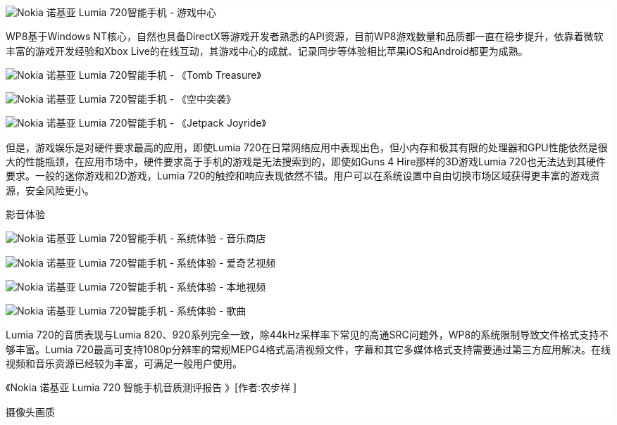 

![Nokia 诺基亚 Lumia 720智能手机 - 游戏中心](https://images.soomal.cc/images/doc/20130623/00032541_01.webp)



WP8基于Windows NT核心，自然也具备DirectX等游戏开发者熟悉的API资源，目前WP8游戏数量和品质都一直在稳步提升，依靠着微软丰富的游戏开发经验和Xbox Live的在线互动，其游戏中心的成就、记录同步等体验相比苹果iOS和Android都更为成熟。



![Nokia 诺基亚 Lumia 720智能手机 - 《Tomb Treasure》](https://images.soomal.cc/images/doc/20130623/00032524.webp)



![Nokia 诺基亚 Lumia 720智能手机 - 《空中突袭》](https://images.soomal.cc/images/doc/20130623/00032525_01.webp)



![Nokia 诺基亚 Lumia 720智能手机 - 《Jetpack Joyride》](https://images.soomal.cc/images/doc/20130623/00032526_01.webp)



但是，游戏娱乐是对硬件要求最高的应用，即使Lumia 720在日常网络应用中表现出色，但小内存和极其有限的处理器和GPU性能依然是很大的性能瓶颈，在应用市场中，硬件要求高于手机的游戏是无法搜索到的，即使如Guns 4 Hire那样的3D游戏Lumia 720也无法达到其硬件要求。一般的迷你游戏和2D游戏，Lumia 720的触控和响应表现依然不错。用户可以在系统设置中自由切换市场区域获得更丰富的游戏资源，安全风险更小。







影音体验



![Nokia 诺基亚 Lumia 720智能手机 - 系统体验 - 音乐商店](https://images.soomal.cc/images/doc/20130623/00032521_01.webp)



![Nokia 诺基亚 Lumia 720智能手机 - 系统体验 - 爱奇艺视频](https://images.soomal.cc/images/doc/20130623/00032520_01.webp)



![Nokia 诺基亚 Lumia 720智能手机 - 系统体验 - 本地视频](https://images.soomal.cc/images/doc/20130623/00032530_01.webp)



![Nokia 诺基亚 Lumia 720智能手机 - 系统体验 - 歌曲](https://images.soomal.cc/images/doc/20130623/00032531_01.webp)



Lumia 720的音质表现与Lumia 820、920系列完全一致，除44kHz采样率下常见的高通SRC问题外，WP8的系统限制导致文件格式支持不够丰富。Lumia 720最高可支持1080p分辨率的常规MEPG4格式高清视频文件，字幕和其它多媒体格式支持需要通过第三方应用解决。在线视频和音乐资源已经较为丰富，可满足一般用户使用。



《Nokia 诺基亚 Lumia 720 智能手机音质测评报告 》[作者:农步祥 ]







摄像头画质

